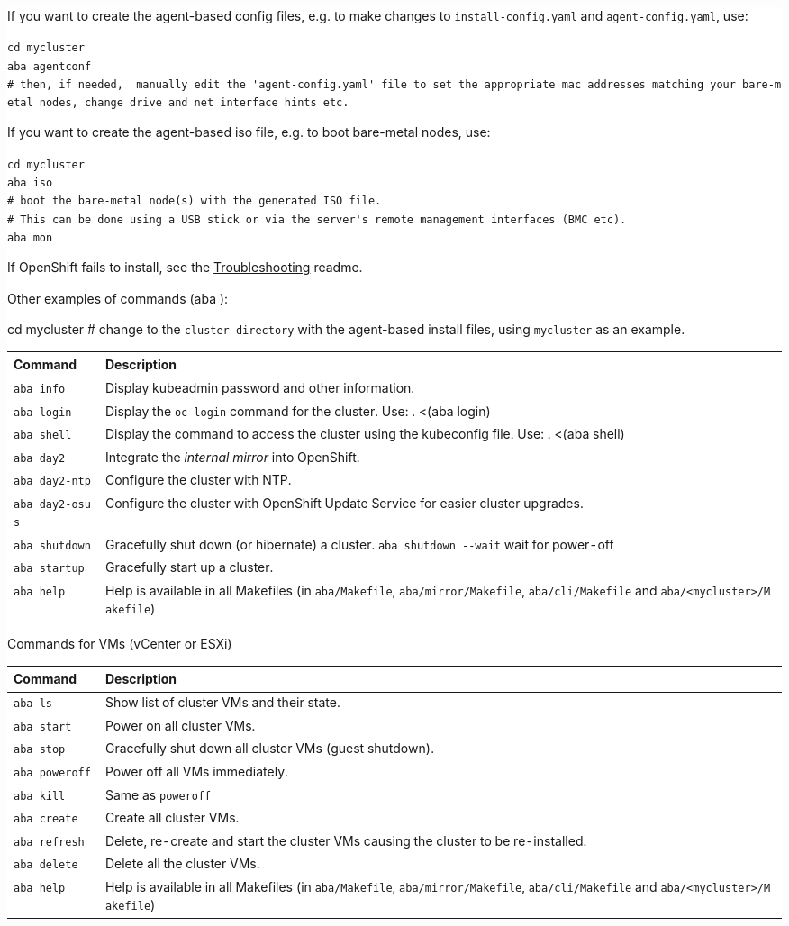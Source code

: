If you want to create the agent-based config files, e.g. to make changes to `install-config.yaml` and `agent-config.yaml`, use:

```
cd mycluster
aba agentconf
# then, if needed,  manually edit the 'agent-config.yaml' file to set the appropriate mac addresses matching your bare-metal nodes, change drive and net interface hints etc.
```

If you want to create the agent-based iso file, e.g. to boot bare-metal nodes, use:

```
cd mycluster
aba iso
# boot the bare-metal node(s) with the generated ISO file.
# This can be done using a USB stick or via the server's remote management interfaces (BMC etc).
aba mon
```

If OpenShift fails to install, see the [Troubleshooting](Troubleshooting.md) readme.

Other examples of commands (aba <command>):

cd mycluster     # change to the `cluster directory` with the agent-based install files, using `mycluster` as an example.

| Command | Description |
| :----- | :---------- |
| `aba info`        | Display kubeadmin password and other information. |
| `aba login`       | Display the `oc login` command for the cluster.  Use: . <(aba login)  |
| `aba shell`       | Display the command to access the cluster using the kubeconfig file.  Use: . <(aba shell) |
| `aba day2`        | Integrate the _internal mirror_ into OpenShift. |
| `aba day2-ntp`    | Configure the cluster with NTP. |
| `aba day2-osus`   | Configure the cluster with OpenShift Update Service for easier cluster upgrades. |
| `aba shutdown`    | Gracefully shut down (or hibernate) a cluster. `aba shutdown --wait` wait for power-off |
| `aba startup`     | Gracefully start up a cluster. |
| `aba help`        | Help is available in all Makefiles (in `aba/Makefile`,  `aba/mirror/Makefile`,  `aba/cli/Makefile` and `aba/<mycluster>/Makefile`)  |

Commands for VMs (vCenter or ESXi)

| Command | Description |
| :----- | :---------- |
| `aba ls`          | Show list of cluster VMs and their state. |
| `aba start`       | Power on all cluster VMs. |
| `aba stop`        | Gracefully shut down all cluster VMs (guest shutdown). |
| `aba poweroff `   | Power off all VMs immediately. |
| `aba kill`        | Same as `poweroff` |
| `aba create`      | Create all cluster VMs. |
| `aba refresh`     | Delete, re-create and start the cluster VMs causing the cluster to be re-installed. |
| `aba delete`      | Delete all the cluster VMs.  |
| `aba help`        | Help is available in all Makefiles (in `aba/Makefile`,  `aba/mirror/Makefile`,  `aba/cli/Makefile` and `aba/<mycluster>/Makefile`)  |
